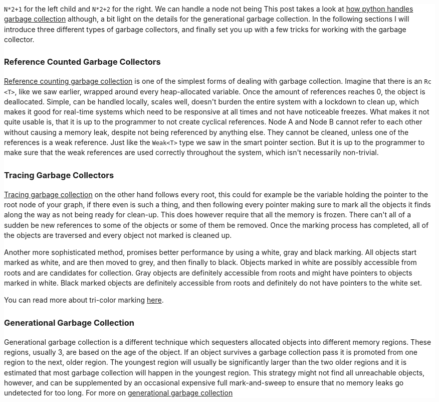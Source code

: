 ```N*2+1``` for the left child and ```N*2+2``` for the right. We can handle a node not being
This post takes a look at
[how python handles garbage collection](https://stackify.com/python-garbage-collection/)
although, a bit light on the details for the generational garbage collection. In the following
sections I will introduce three different types of garbage collectors, and finally
set you up with a few tricks for working with the garbage collector.

### Reference Counted Garbage Collectors
[Reference counting garbage collection](https://en.wikipedia.org/wiki/Reference_counting) is one of the
simplest forms of dealing with garbage collection. Imagine that there is an ```Rc<T>```, like we saw earlier,
wrapped around every heap-allocated variable. Once the amount of references reaches 0,
the object is deallocated. Simple, can be handled locally, scales well, doesn't burden the
entire system with a lockdown to clean up, which makes it good for real-time systems which need
to be responsive at all times and not have noticeable freezes. What makes it not quite usable is,
that it is up to the programmer to not create cyclical references. Node A and Node B cannot refer
to each other without causing a memory leak, despite not being referenced by
anything else. They cannot be cleaned, unless one of the references is a weak reference. Just like the
```Weak<T>``` type we saw in the smart pointer section. But it is up to the programmer to make sure that
the weak references are used correctly throughout the system, which isn't necessarily non-trivial.

### Tracing Garbage Collectors
[Tracing garbage collection](https://en.wikipedia.org/wiki/Tracing_garbage_collection) on the other hand
follows every root, this could for example be the variable holding the pointer to the root node of your graph,
if there even is such a thing, and then following every pointer making sure to mark all the objects it finds along
the way as not being ready for clean-up. This does however require that all the memory is frozen. There can't all
of a sudden be new references to some of the objects or some of them be removed. Once the marking process has
completed, all of the objects are traversed and every object not marked is cleaned up.

Another more sophisticated method, promises better performance by using a white, gray and black marking. All
objects start marked as white, and are then moved to grey, and then finally to black. Objects marked in white
are possibly accessible from roots and are candidates for collection. Gray objects are definitely accessible
from roots and might have pointers to objects marked in white. Black marked objects are definitely accessible
from roots and definitely do not have pointers to the white set.

You can read more about tri-color marking
[here](https://bwoff.medium.com/understanding-gos-garbage-collection-415a19cc485c).

### Generational Garbage Collection
Generational garbage collection is a different technique which sequesters allocated objects into different memory regions.
These regions, usually 3, are based on the age of the object. If an object survives a garbage collection pass it
is promoted from one region to the next, older region. The youngest region will usually be significantly larger
than the two older regions and it is estimated that most garbage collection will happen in the youngest region.
This strategy might not find all unreachable objects, however, and can be supplemented by an occasional
expensive full mark-and-sweep to ensure that no memory leaks go undetected for too long.
For more on
[generational garbage collection](https://en.wikipedia.org/wiki/Tracing_garbage_collection#Generational_GC_(ephemeral_GC))
```